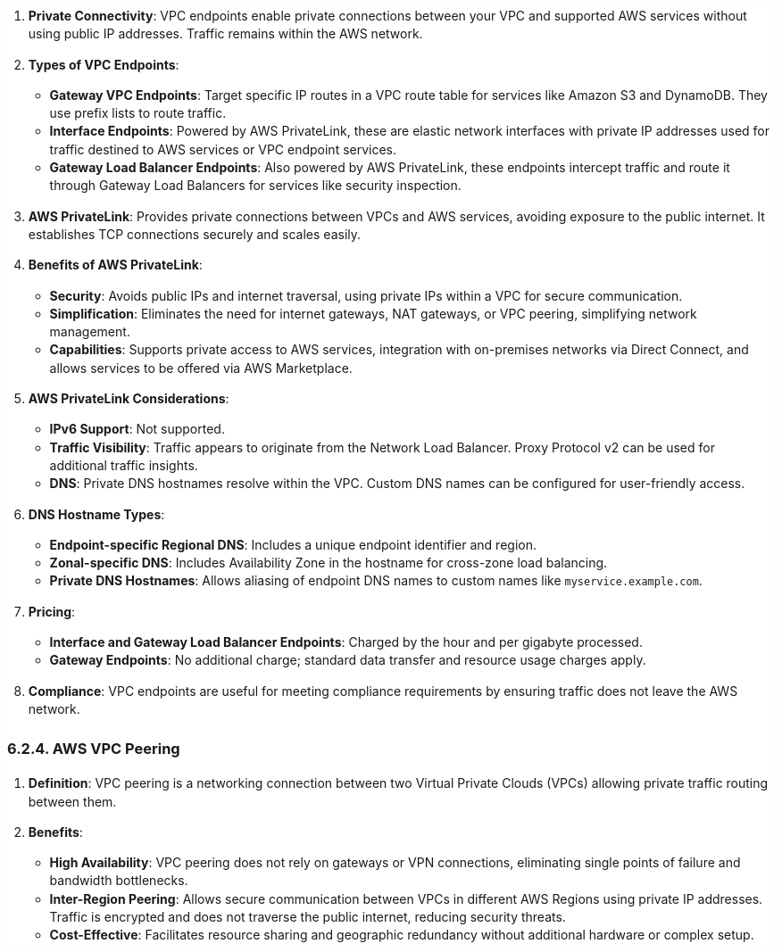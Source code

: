 
1. **Private Connectivity**: VPC endpoints enable private connections between your VPC and supported AWS services without using public IP addresses. Traffic remains within the AWS network.

2. **Types of VPC Endpoints**:
     - **Gateway VPC Endpoints**: Target specific IP routes in a VPC route table for services like Amazon S3 and DynamoDB. They use prefix lists to route traffic.
     - **Interface Endpoints**: Powered by AWS PrivateLink, these are elastic network interfaces with private IP addresses used for traffic destined to AWS services or VPC endpoint services.
     - **Gateway Load Balancer Endpoints**: Also powered by AWS PrivateLink, these endpoints intercept traffic and route it through Gateway Load Balancers for services like security inspection.

3. **AWS PrivateLink**: Provides private connections between VPCs and AWS services, avoiding exposure to the public internet. It establishes TCP connections securely and scales easily.

4. **Benefits of AWS PrivateLink**:
     - **Security**: Avoids public IPs and internet traversal, using private IPs within a VPC for secure communication.
     - **Simplification**: Eliminates the need for internet gateways, NAT gateways, or VPC peering, simplifying network management.
     - **Capabilities**: Supports private access to AWS services, integration with on-premises networks via Direct Connect, and allows services to be offered via AWS Marketplace.

5. **AWS PrivateLink Considerations**:
     - **IPv6 Support**: Not supported.
     - **Traffic Visibility**: Traffic appears to originate from the Network Load Balancer. Proxy Protocol v2 can be used for additional traffic insights.
     - **DNS**: Private DNS hostnames resolve within the VPC. Custom DNS names can be configured for user-friendly access.

6. **DNS Hostname Types**:
     - **Endpoint-specific Regional DNS**: Includes a unique endpoint identifier and region.
     - **Zonal-specific DNS**: Includes Availability Zone in the hostname for cross-zone load balancing.
     - **Private DNS Hostnames**: Allows aliasing of endpoint DNS names to custom names like `myservice.example.com`.

7. **Pricing**:
     - **Interface and Gateway Load Balancer Endpoints**: Charged by the hour and per gigabyte processed.
     - **Gateway Endpoints**: No additional charge; standard data transfer and resource usage charges apply.

8. **Compliance**: VPC endpoints are useful for meeting compliance requirements by ensuring traffic does not leave the AWS network.


### 6.2.4.  AWS VPC Peering


1. **Definition**: VPC peering is a networking connection between two Virtual Private Clouds (VPCs) allowing private traffic routing between them.

2. **Benefits**:
     - **High Availability**: VPC peering does not rely on gateways or VPN connections, eliminating single points of failure and bandwidth bottlenecks.
     - **Inter-Region Peering**: Allows secure communication between VPCs in different AWS Regions using private IP addresses. Traffic is encrypted and does not traverse the public internet, reducing security threats.
     - **Cost-Effective**: Facilitates resource sharing and geographic redundancy without additional hardware or complex setup.
